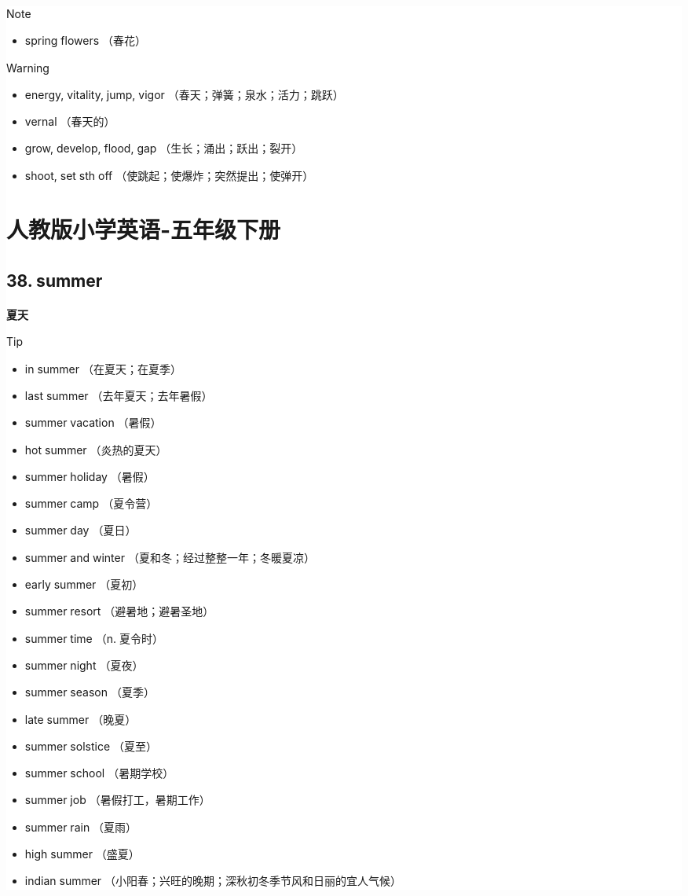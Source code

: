 > [!NOTE]
>
> - spring flowers （春花）
>

> [!WARNING]
>
> - energy, vitality, jump, vigor （春天；弹簧；泉水；活力；跳跃）
>
> - vernal （春天的）
>
> - grow, develop, flood, gap （生长；涌出；跃出；裂开）
>
> - shoot, set sth off （使跳起；使爆炸；突然提出；使弹开）
>

# 人教版小学英语-五年级下册

## 38. summer

**夏天**

> [!TIP]
>
> - in summer （在夏天；在夏季）
>
> - last summer （去年夏天；去年暑假）
>
> - summer vacation （暑假）
>
> - hot summer （炎热的夏天）
>
> - summer holiday （暑假）
>
> - summer camp （夏令营）
>
> - summer day （夏日）
>
> - summer and winter （夏和冬；经过整整一年；冬暖夏凉）
>
> - early summer （夏初）
>
> - summer resort （避暑地；避暑圣地）
>
> - summer time （n. 夏令时）
>
> - summer night （夏夜）
>
> - summer season （夏季）
>
> - late summer （晚夏）
>
> - summer solstice （夏至）
>
> - summer school （暑期学校）
>
> - summer job （暑假打工，暑期工作）
>
> - summer rain （夏雨）
>
> - high summer （盛夏）
>
> - indian summer （小阳春；兴旺的晚期；深秋初冬季节风和日丽的宜人气候）